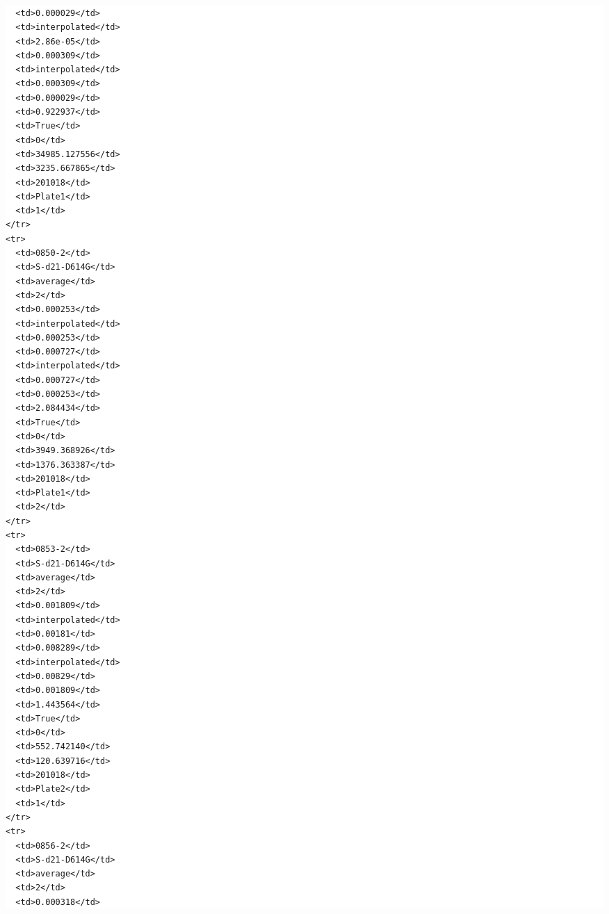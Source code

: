       <td>0.000029</td>
      <td>interpolated</td>
      <td>2.86e-05</td>
      <td>0.000309</td>
      <td>interpolated</td>
      <td>0.000309</td>
      <td>0.000029</td>
      <td>0.922937</td>
      <td>True</td>
      <td>0</td>
      <td>34985.127556</td>
      <td>3235.667865</td>
      <td>201018</td>
      <td>Plate1</td>
      <td>1</td>
    </tr>
    <tr>
      <td>0850-2</td>
      <td>S-d21-D614G</td>
      <td>average</td>
      <td>2</td>
      <td>0.000253</td>
      <td>interpolated</td>
      <td>0.000253</td>
      <td>0.000727</td>
      <td>interpolated</td>
      <td>0.000727</td>
      <td>0.000253</td>
      <td>2.084434</td>
      <td>True</td>
      <td>0</td>
      <td>3949.368926</td>
      <td>1376.363387</td>
      <td>201018</td>
      <td>Plate1</td>
      <td>2</td>
    </tr>
    <tr>
      <td>0853-2</td>
      <td>S-d21-D614G</td>
      <td>average</td>
      <td>2</td>
      <td>0.001809</td>
      <td>interpolated</td>
      <td>0.00181</td>
      <td>0.008289</td>
      <td>interpolated</td>
      <td>0.00829</td>
      <td>0.001809</td>
      <td>1.443564</td>
      <td>True</td>
      <td>0</td>
      <td>552.742140</td>
      <td>120.639716</td>
      <td>201018</td>
      <td>Plate2</td>
      <td>1</td>
    </tr>
    <tr>
      <td>0856-2</td>
      <td>S-d21-D614G</td>
      <td>average</td>
      <td>2</td>
      <td>0.000318</td>